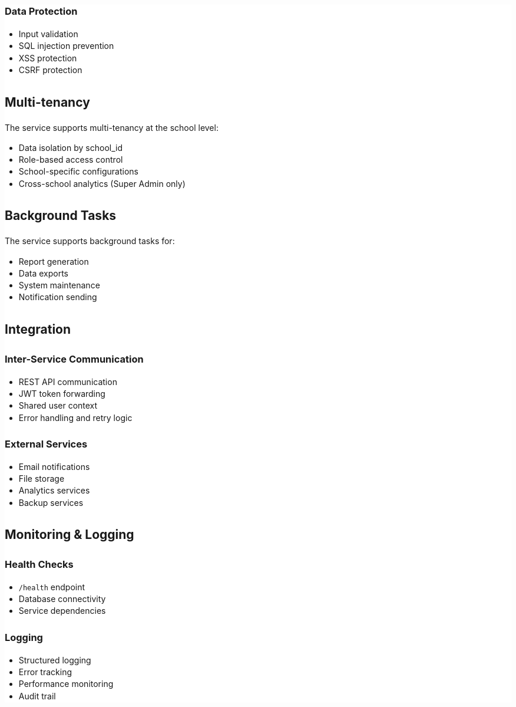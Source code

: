 ### Data Protection
- Input validation
- SQL injection prevention
- XSS protection
- CSRF protection

## Multi-tenancy

The service supports multi-tenancy at the school level:
- Data isolation by school_id
- Role-based access control
- School-specific configurations
- Cross-school analytics (Super Admin only)

## Background Tasks

The service supports background tasks for:
- Report generation
- Data exports
- System maintenance
- Notification sending

## Integration

### Inter-Service Communication
- REST API communication
- JWT token forwarding
- Shared user context
- Error handling and retry logic

### External Services
- Email notifications
- File storage
- Analytics services
- Backup services

## Monitoring & Logging

### Health Checks
- `/health` endpoint
- Database connectivity
- Service dependencies

### Logging
- Structured logging
- Error tracking
- Performance monitoring
- Audit trail
